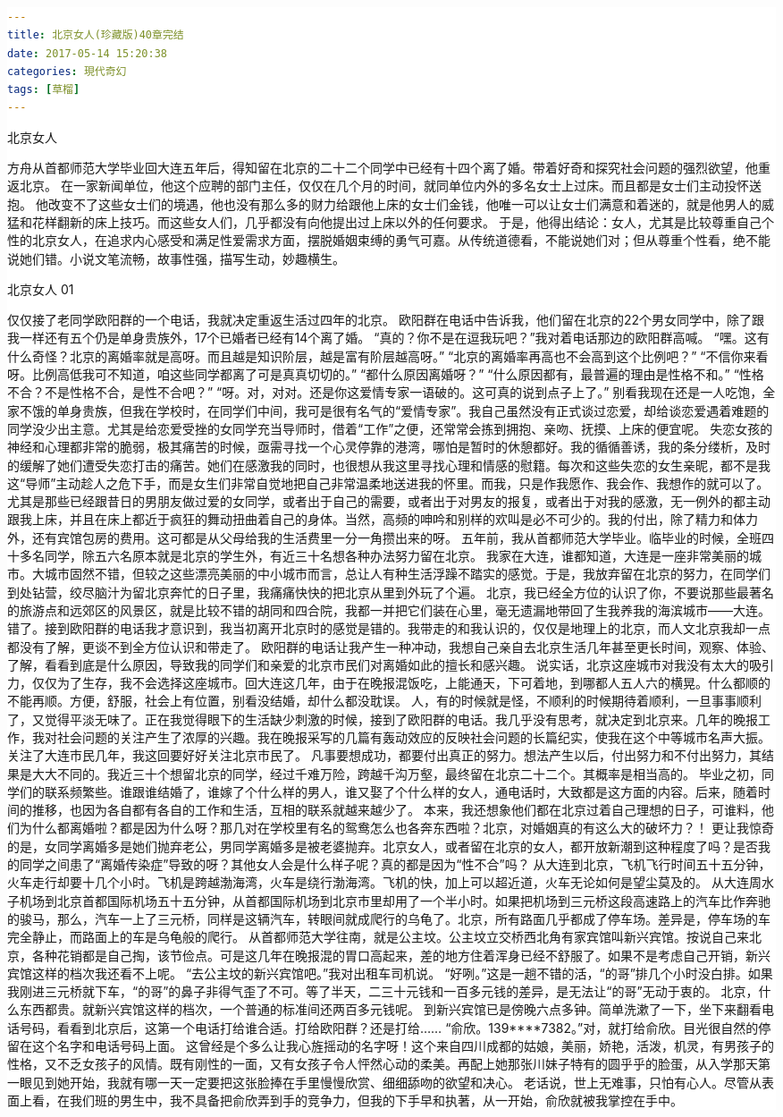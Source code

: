 ```yaml
---
title: 北京女人(珍藏版)40章完结
date: 2017-05-14 15:20:38
categories: 現代奇幻
tags: [草榴]
---
```

北京女人


方舟从首都师范大学毕业回大连五年后，得知留在北京的二十二个同学中已经有十四个离了婚。带着好奇和探究社会问题的强烈欲望，他重返北京。
在一家新闻单位，他这个应聘的部门主任，仅仅在几个月的时间，就同单位内外的多名女士上过床。而且都是女士们主动投怀送抱。
他改变不了这些女士们的境遇，他也没有那么多的财力给跟他上床的女士们金钱，他唯一可以让女士们满意和着迷的，就是他男人的威猛和花样翻新的床上技巧。而这些女人们，几乎都没有向他提出过上床以外的任何要求。
于是，他得出结论：女人，尤其是比较尊重自己个性的北京女人，在追求内心感受和满足性爱需求方面，摆脱婚姻束缚的勇气可嘉。从传统道德看，不能说她们对；但从尊重个性看，绝不能说她们错。小说文笔流畅，故事性强，描写生动，妙趣横生。



北京女人 01


仅仅接了老同学欧阳群的一个电话，我就决定重返生活过四年的北京。
欧阳群在电话中告诉我，他们留在北京的22个男女同学中，除了跟我一样还有五个仍是单身贵族外，17个已婚者已经有14个离了婚。
“真的？你不是在逗我玩吧？”我对着电话那边的欧阳群高喊。
“嘿。这有什么奇怪？北京的离婚率就是高呀。而且越是知识阶层，越是富有阶层越高呀。”
“北京的离婚率再高也不会高到这个比例吧？”
“不信你来看呀。比例高低我可不知道，咱这些同学都离了可是真真切切的。”
“都什么原因离婚呀？”
“什么原因都有，最普遍的理由是性格不和。”
“性格不合？不是性格不合，是性不合吧？”
“呀。对，对对。还是你这爱情专家一语破的。这可真的说到点子上了。”
别看我现在还是一人吃饱，全家不饿的单身贵族，但我在学校时，在同学们中间，我可是很有名气的“爱情专家”。我自己虽然没有正式谈过恋爱，却给谈恋爱遇着难题的同学没少出主意。尤其是给恋爱受挫的女同学充当导师时，借着“工作”之便，还常常会拣到拥抱、亲吻、抚摸、上床的便宜呢。
失恋女孩的神经和心理都非常的脆弱，极其痛苦的时候，亟需寻找一个心灵停靠的港湾，哪怕是暂时的休憩都好。我的循循善诱，我的条分缕析，及时的缓解了她们遭受失恋打击的痛苦。她们在感激我的同时，也很想从我这里寻找心理和情感的慰籍。每次和这些失恋的女生亲昵，都不是我这“导师”主动趁人之危下手，而是女生们非常自觉地把自己非常温柔地送进我的怀里。而我，只是作我愿作、我会作、我想作的就可以了。
尤其是那些已经跟昔日的男朋友做过爱的女同学，或者出于自己的需要，或者出于对男友的报复，或者出于对我的感激，无一例外的都主动跟我上床，并且在床上都近于疯狂的舞动扭曲着自己的身体。当然，高频的呻吟和别样的欢叫是必不可少的。我的付出，除了精力和体力外，还有宾馆包房的费用。这可都是从父母给我的生活费里一分一角攒出来的呀。
五年前，我从首都师范大学毕业。临毕业的时候，全班四十多名同学，除五六名原本就是北京的学生外，有近三十名想各种办法努力留在北京。
我家在大连，谁都知道，大连是一座非常美丽的城市。大城市固然不错，但较之这些漂亮美丽的中小城市而言，总让人有种生活浮躁不踏实的感觉。于是，我放弃留在北京的努力，在同学们到处钻营，绞尽脑汁为留北京奔忙的日子里，我痛痛快快的把北京从里到外玩了个遍。
北京，我已经全方位的认识了你，不要说那些最著名的旅游点和远郊区的风景区，就是比较不错的胡同和四合院，我都一并把它们装在心里，毫无遗漏地带回了生我养我的海滨城市——大连。
错了。接到欧阳群的电话我才意识到，我当初离开北京时的感觉是错的。我带走的和我认识的，仅仅是地理上的北京，而人文北京我却一点都没有了解，更谈不到全方位认识和带走了。
欧阳群的电话让我产生一种冲动，我想自己亲自去北京生活几年甚至更长时间，观察、体验、了解，看看到底是什么原因，导致我的同学们和亲爱的北京市民们对离婚如此的擅长和感兴趣。
说实话，北京这座城市对我没有太大的吸引力，仅仅为了生存，我不会选择这座城市。回大连这几年，由于在晚报混饭吃，上能通天，下可着地，到哪都人五人六的横晃。什么都顺的不能再顺。方便，舒服，社会上有位置，别看没结婚，却什么都没耽误。
人，有的时候就是怪，不顺利的时候期待着顺利，一旦事事顺利了，又觉得平淡无味了。正在我觉得眼下的生活缺少刺激的时候，接到了欧阳群的电话。我几乎没有思考，就决定到北京来。几年的晚报工作，我对社会问题的关注产生了浓厚的兴趣。我在晚报采写的几篇有轰动效应的反映社会问题的长篇纪实，使我在这个中等城市名声大振。关注了大连市民几年，我这回要好好关注北京市民了。
凡事要想成功，都要付出真正的努力。想法产生以后，付出努力和不付出努力，其结果是大大不同的。我近三十个想留北京的同学，经过千难万险，跨越千沟万壑，最终留在北京二十二个。其概率是相当高的。
毕业之初，同学们的联系频繁些。谁跟谁结婚了，谁嫁了个什么样的男人，谁又娶了个什么样的女人，通电话时，大致都是这方面的内容。后来，随着时间的推移，也因为各自都有各自的工作和生活，互相的联系就越来越少了。
本来，我还想象他们都在北京过着自己理想的日子，可谁料，他们为什么都离婚啦？都是因为什么呀？那几对在学校里有名的鸳鸯怎么也各奔东西啦？北京，对婚姻真的有这么大的破坏力？！
更让我惊奇的是，女同学离婚多是她们抛弃老公，男同学离婚多是被老婆抛弃。北京女人，或者留在北京的女人，都开放新潮到这种程度了吗？是否我的同学之间患了“离婚传染症”导致的呀？其他女人会是什么样子呢？真的都是因为“性不合”吗？
从大连到北京，飞机飞行时间五十五分钟，火车走行却要十几个小时。飞机是跨越渤海湾，火车是绕行渤海湾。飞机的快，加上可以超近道，火车无论如何是望尘莫及的。
从大连周水子机场到北京首都国际机场五十五分钟，从首都国际机场到北京市里却用了一个半小时。如果把机场到三元桥这段高速路上的汽车比作奔驰的骏马，那么，汽车一上了三元桥，同样是这辆汽车，转眼间就成爬行的乌龟了。北京，所有路面几乎都成了停车场。差异是，停车场的车完全静止，而路面上的车是乌龟般的爬行。
从首都师范大学往南，就是公主坟。公主坟立交桥西北角有家宾馆叫新兴宾馆。按说自己来北京，各种花销都是自己掏，该节俭点。可是这几年在晚报混的胃口高起来，差的地方住着浑身已经不舒服了。如果不是考虑自己开销，新兴宾馆这样的档次我还看不上呢。
“去公主坟的新兴宾馆吧。”我对出租车司机说。
“好咧。”这是一趟不错的活，“的哥”排几个小时没白排。如果我刚进三元桥就下车，“的哥”的鼻子非得气歪了不可。等了半天，二三十元钱和一百多元钱的差异，是无法让“的哥”无动于衷的。
北京，什么东西都贵。就新兴宾馆这样的档次，一个普通的标准间还两百多元钱呢。
到新兴宾馆已是傍晚六点多钟。简单洗漱了一下，坐下来翻看电话号码，看看到北京后，这第一个电话打给谁合适。打给欧阳群？还是打给……
“俞欣。139****7382。”对，就打给俞欣。目光很自然的停留在这个名字和电话号码上面。
这曾经是个多么让我心旌摇动的名字呀！这个来自四川成都的姑娘，美丽，娇艳，活泼，机灵，有男孩子的性格，又不乏女孩子的风情。既有刚性的一面，又有女孩子令人怦然心动的柔美。再配上她那张川妹子特有的圆乎乎的脸蛋，从入学那天第一眼见到她开始，我就有哪一天一定要把这张脸捧在手里慢慢欣赏、细细舔吻的欲望和决心。
老话说，世上无难事，只怕有心人。尽管从表面上看，在我们班的男生中，我不具备把俞欣弄到手的竞争力，但我的下手早和执著，从一开始，俞欣就被我掌控在手中。